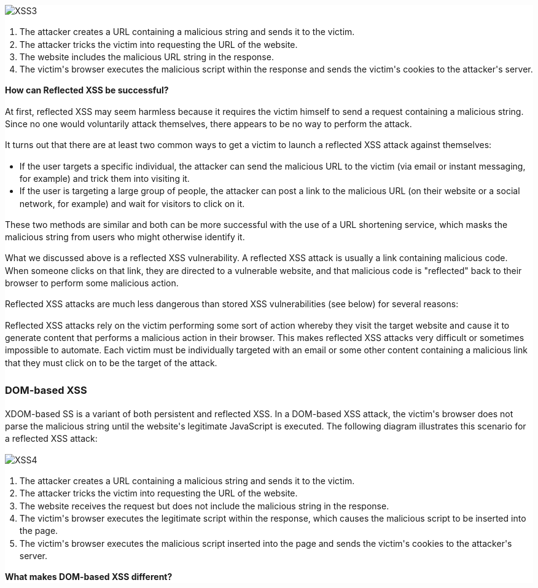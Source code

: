 ![XSS3](https://github.com/4GeeksAcademy/cybersecurity-syllabus/blob/main/assets/xss3.png?raw=true)

1. The attacker creates a URL containing a malicious string and sends it to the victim.
2. The attacker tricks the victim into requesting the URL of the website.
3. The website includes the malicious URL string in the response.
4. The victim's browser executes the malicious script within the response and sends the victim's cookies to the attacker's server.

**How can Reflected XSS be successful?**

At first, reflected XSS may seem harmless because it requires the victim himself to send a request containing a malicious string. Since no one would voluntarily attack themselves, there appears to be no way to perform the attack.

It turns out that there are at least two common ways to get a victim to launch a reflected XSS attack against themselves:

- If the user targets a specific individual, the attacker can send the malicious URL to the victim (via email or instant messaging, for example) and trick them into visiting it.
- If the user is targeting a large group of people, the attacker can post a link to the malicious URL (on their website or a social network, for example) and wait for visitors to click on it.

These two methods are similar and both can be more successful with the use of a URL shortening service, which masks the malicious string from users who might otherwise identify it.

What we discussed above is a reflected XSS vulnerability. A reflected XSS attack is usually a link containing malicious code. When someone clicks on that link, they are directed to a vulnerable website, and that malicious code is "reflected" back to their browser to perform some malicious action.

Reflected XSS attacks are much less dangerous than stored XSS vulnerabilities (see below) for several reasons:

Reflected XSS attacks rely on the victim performing some sort of action whereby they visit the target website and cause it to generate content that performs a malicious action in their browser. This makes reflected XSS attacks very difficult or sometimes impossible to automate. Each victim must be individually targeted with an email or some other content containing a malicious link that they must click on to be the target of the attack.

### DOM-based XSS

XDOM-based SS is a variant of both persistent and reflected XSS. In a DOM-based XSS attack, the victim's browser does not parse the malicious string until the website's legitimate JavaScript is executed. The following diagram illustrates this scenario for a reflected XSS attack:

![XSS4](https://github.com/4GeeksAcademy/cybersecurity-syllabus/blob/main/assets/xss4.png?raw=true)

1. The attacker creates a URL containing a malicious string and sends it to the victim.
2. The attacker tricks the victim into requesting the URL of the website.
3. The website receives the request but does not include the malicious string in the response.
4. The victim's browser executes the legitimate script within the response, which causes the malicious script to be inserted into the page.
5. The victim's browser executes the malicious script inserted into the page and sends the victim's cookies to the attacker's server.

**What makes DOM-based XSS different?**
